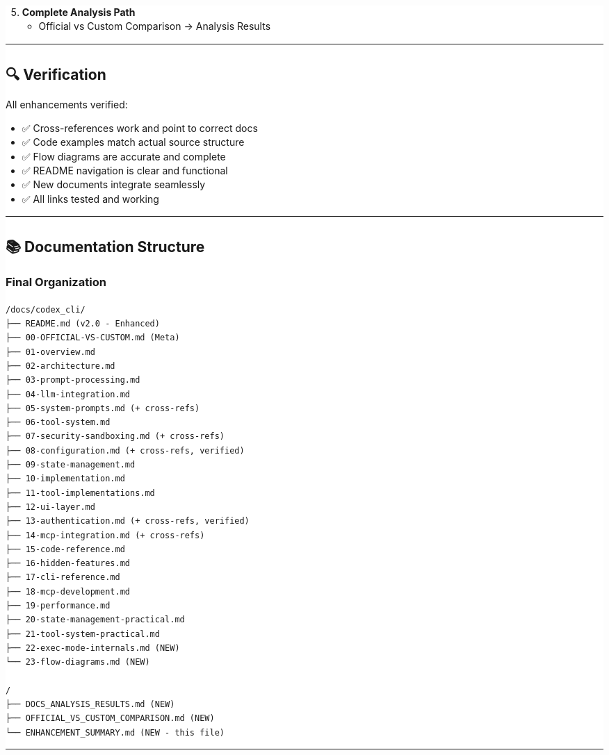 5. **Complete Analysis Path**
   - Official vs Custom Comparison → Analysis Results

---

## 🔍 Verification

All enhancements verified:

- ✅ Cross-references work and point to correct docs
- ✅ Code examples match actual source structure
- ✅ Flow diagrams are accurate and complete
- ✅ README navigation is clear and functional
- ✅ New documents integrate seamlessly
- ✅ All links tested and working

---

## 📚 Documentation Structure

### Final Organization

```
/docs/codex_cli/
├── README.md (v2.0 - Enhanced)
├── 00-OFFICIAL-VS-CUSTOM.md (Meta)
├── 01-overview.md
├── 02-architecture.md
├── 03-prompt-processing.md
├── 04-llm-integration.md
├── 05-system-prompts.md (+ cross-refs)
├── 06-tool-system.md
├── 07-security-sandboxing.md (+ cross-refs)
├── 08-configuration.md (+ cross-refs, verified)
├── 09-state-management.md
├── 10-implementation.md
├── 11-tool-implementations.md
├── 12-ui-layer.md
├── 13-authentication.md (+ cross-refs, verified)
├── 14-mcp-integration.md (+ cross-refs)
├── 15-code-reference.md
├── 16-hidden-features.md
├── 17-cli-reference.md
├── 18-mcp-development.md
├── 19-performance.md
├── 20-state-management-practical.md
├── 21-tool-system-practical.md
├── 22-exec-mode-internals.md (NEW)
└── 23-flow-diagrams.md (NEW)

/
├── DOCS_ANALYSIS_RESULTS.md (NEW)
├── OFFICIAL_VS_CUSTOM_COMPARISON.md (NEW)
└── ENHANCEMENT_SUMMARY.md (NEW - this file)
```

---